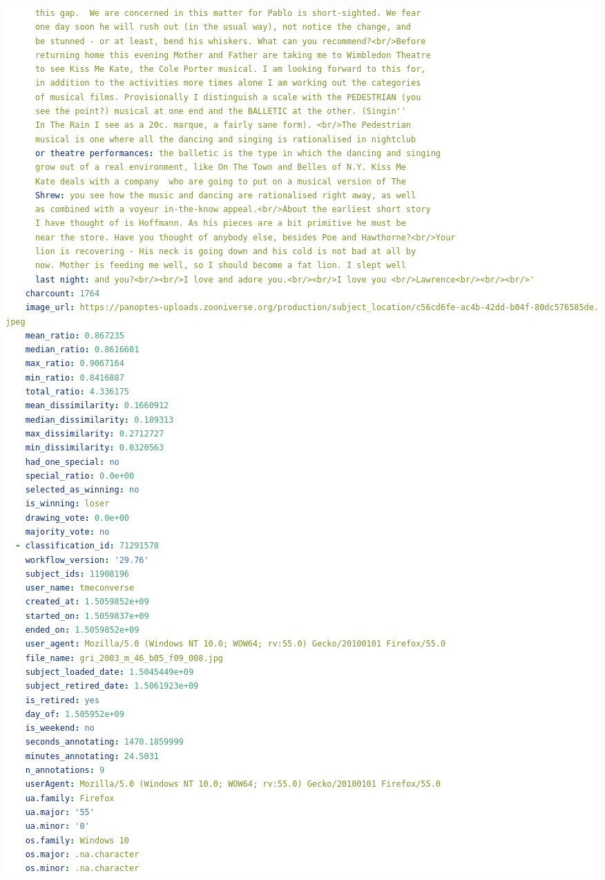 ```yaml
      this gap.  We are concerned in this matter for Pablo is short-sighted. We fear
      one day soon he will rush out (in the usual way), not notice the change, and
      be stunned - or at least, bend his whiskers. What can you recommend?<br/>Before
      returning home this evening Mother and Father are taking me to Wimbledon Theatre
      to see Kiss Me Kate, the Cole Porter musical. I am looking forward to this for,
      in addition to the activities more times alone I am working out the categories
      of musical films. Provisionally I distinguish a scale with the PEDESTRIAN (you
      see the point?) musical at one end and the BALLETIC at the other. (Singin''
      In The Rain I see as a 20c. marque, a fairly sane form). <br/>The Pedestrian
      musical is one where all the dancing and singing is rationalised in nightclub
      or theatre performances: the balletic is the type in which the dancing and singing
      grow out of a real environment, like On The Town and Belles of N.Y. Kiss Me
      Kate deals with a company  who are going to put on a musical version of The
      Shrew: you see how the music and dancing are rationalised right away, as well
      as combined with a voyeur in-the-know appeal.<br/>About the earliest short story
      I have thought of is Hoffmann. As his pieces are a bit primitive he must be
      near the store. Have you thought of anybody else, besides Poe and Hawthorne?<br/>Your
      lion is recovering - His neck is going down and his cold is not bad at all by
      now. Mother is feeding me well, so I should become a fat lion. I slept well
      last night: and you?<br/><br/>I love and adore you.<br/><br/>I love you <br/>Lawrence<br/><br/><br/>'
    charcount: 1764
    image_url: https://panoptes-uploads.zooniverse.org/production/subject_location/c56cd6fe-ac4b-42dd-b04f-80dc576585de.jpeg
    mean_ratio: 0.867235
    median_ratio: 0.8616601
    max_ratio: 0.9067164
    min_ratio: 0.8416887
    total_ratio: 4.336175
    mean_dissimilarity: 0.1660912
    median_dissimilarity: 0.189313
    max_dissimilarity: 0.2712727
    min_dissimilarity: 0.0320563
    had_one_special: no
    special_ratio: 0.0e+00
    selected_as_winning: no
    is_winning: loser
    drawing_vote: 0.0e+00
    majority_vote: no
  - classification_id: 71291578
    workflow_version: '29.76'
    subject_ids: 11908196
    user_name: tmeconverse
    created_at: 1.5059852e+09
    started_on: 1.5059837e+09
    ended_on: 1.5059852e+09
    user_agent: Mozilla/5.0 (Windows NT 10.0; WOW64; rv:55.0) Gecko/20100101 Firefox/55.0
    file_name: gri_2003_m_46_b05_f09_008.jpg
    subject_loaded_date: 1.5045449e+09
    subject_retired_date: 1.5061923e+09
    is_retired: yes
    day_of: 1.505952e+09
    is_weekend: no
    seconds_annotating: 1470.1859999
    minutes_annotating: 24.5031
    n_annotations: 9
    userAgent: Mozilla/5.0 (Windows NT 10.0; WOW64; rv:55.0) Gecko/20100101 Firefox/55.0
    ua.family: Firefox
    ua.major: '55'
    ua.minor: '0'
    os.family: Windows 10
    os.major: .na.character
    os.minor: .na.character
```